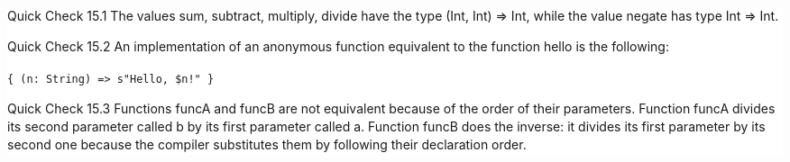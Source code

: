 Quick Check 15.1 The values sum, subtract, multiply, divide have the type (Int, Int) => Int, while the value negate has type Int => Int.

  

Quick Check 15.2 An implementation of an anonymous function equivalent to the function hello is the following:

    { (n: String) => s"Hello, $n!" }
  

Quick Check 15.3 Functions funcA and funcB are not equivalent because of the order of their parameters. Function funcA divides its second parameter called b by its first parameter called a. Function funcB does the inverse: it divides its first parameter by its second one because the compiler substitutes them by following their declaration order.


